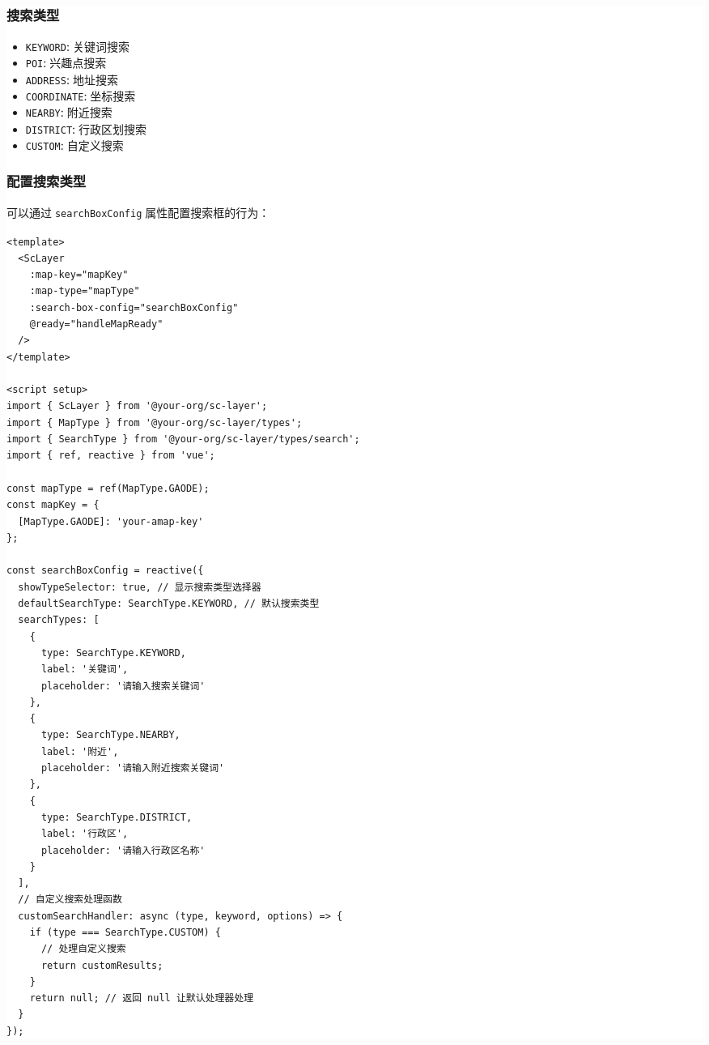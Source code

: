 ### 搜索类型

- `KEYWORD`: 关键词搜索
- `POI`: 兴趣点搜索
- `ADDRESS`: 地址搜索
- `COORDINATE`: 坐标搜索
- `NEARBY`: 附近搜索
- `DISTRICT`: 行政区划搜索
- `CUSTOM`: 自定义搜索

### 配置搜索类型

可以通过 `searchBoxConfig` 属性配置搜索框的行为：

```vue
<template>
  <ScLayer
    :map-key="mapKey"
    :map-type="mapType"
    :search-box-config="searchBoxConfig"
    @ready="handleMapReady"
  />
</template>

<script setup>
import { ScLayer } from '@your-org/sc-layer';
import { MapType } from '@your-org/sc-layer/types';
import { SearchType } from '@your-org/sc-layer/types/search';
import { ref, reactive } from 'vue';

const mapType = ref(MapType.GAODE);
const mapKey = {
  [MapType.GAODE]: 'your-amap-key'
};

const searchBoxConfig = reactive({
  showTypeSelector: true, // 显示搜索类型选择器
  defaultSearchType: SearchType.KEYWORD, // 默认搜索类型
  searchTypes: [
    {
      type: SearchType.KEYWORD,
      label: '关键词',
      placeholder: '请输入搜索关键词'
    },
    {
      type: SearchType.NEARBY,
      label: '附近',
      placeholder: '请输入附近搜索关键词'
    },
    {
      type: SearchType.DISTRICT,
      label: '行政区',
      placeholder: '请输入行政区名称'
    }
  ],
  // 自定义搜索处理函数
  customSearchHandler: async (type, keyword, options) => {
    if (type === SearchType.CUSTOM) {
      // 处理自定义搜索
      return customResults;
    }
    return null; // 返回 null 让默认处理器处理
  }
});
```

  [MapType.GAODE]: 'your-amap-key',
  [MapType.BAIDU]: 'your-baidu-key',
  [MapType.TENCENT]: 'your-tencent-key'